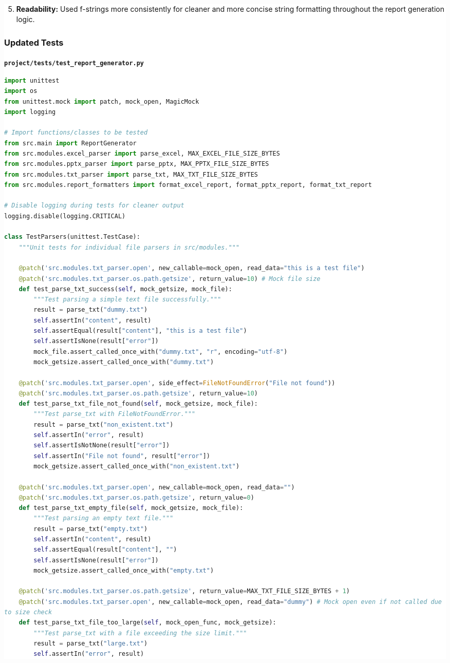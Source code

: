 5.  **Readability:** Used f-strings more consistently for cleaner and more concise string formatting throughout the report generation logic.

### Updated Tests

**`project/tests/test_report_generator.py`**
```python
import unittest
import os
from unittest.mock import patch, mock_open, MagicMock
import logging

# Import functions/classes to be tested
from src.main import ReportGenerator
from src.modules.excel_parser import parse_excel, MAX_EXCEL_FILE_SIZE_BYTES
from src.modules.pptx_parser import parse_pptx, MAX_PPTX_FILE_SIZE_BYTES
from src.modules.txt_parser import parse_txt, MAX_TXT_FILE_SIZE_BYTES
from src.modules.report_formatters import format_excel_report, format_pptx_report, format_txt_report

# Disable logging during tests for cleaner output
logging.disable(logging.CRITICAL)

class TestParsers(unittest.TestCase):
    """Unit tests for individual file parsers in src/modules."""

    @patch('src.modules.txt_parser.open', new_callable=mock_open, read_data="this is a test file")
    @patch('src.modules.txt_parser.os.path.getsize', return_value=10) # Mock file size
    def test_parse_txt_success(self, mock_getsize, mock_file):
        """Test parsing a simple text file successfully."""
        result = parse_txt("dummy.txt")
        self.assertIn("content", result)
        self.assertEqual(result["content"], "this is a test file")
        self.assertIsNone(result["error"])
        mock_file.assert_called_once_with("dummy.txt", "r", encoding="utf-8")
        mock_getsize.assert_called_once_with("dummy.txt")

    @patch('src.modules.txt_parser.open', side_effect=FileNotFoundError("File not found"))
    @patch('src.modules.txt_parser.os.path.getsize', return_value=10)
    def test_parse_txt_file_not_found(self, mock_getsize, mock_file):
        """Test parse_txt with FileNotFoundError."""
        result = parse_txt("non_existent.txt")
        self.assertIn("error", result)
        self.assertIsNotNone(result["error"])
        self.assertIn("File not found", result["error"])
        mock_getsize.assert_called_once_with("non_existent.txt")

    @patch('src.modules.txt_parser.open', new_callable=mock_open, read_data="")
    @patch('src.modules.txt_parser.os.path.getsize', return_value=0)
    def test_parse_txt_empty_file(self, mock_getsize, mock_file):
        """Test parsing an empty text file."""
        result = parse_txt("empty.txt")
        self.assertIn("content", result)
        self.assertEqual(result["content"], "")
        self.assertIsNone(result["error"])
        mock_getsize.assert_called_once_with("empty.txt")

    @patch('src.modules.txt_parser.os.path.getsize', return_value=MAX_TXT_FILE_SIZE_BYTES + 1)
    @patch('src.modules.txt_parser.open', new_callable=mock_open, read_data="dummy") # Mock open even if not called due to size check
    def test_parse_txt_file_too_large(self, mock_open_func, mock_getsize):
        """Test parse_txt with a file exceeding the size limit."""
        result = parse_txt("large.txt")
        self.assertIn("error", result)
```